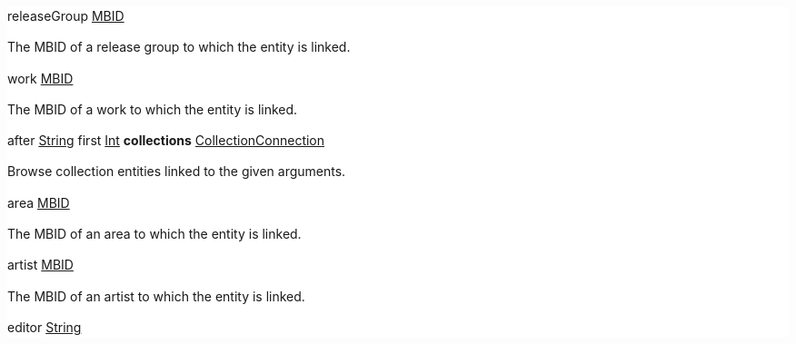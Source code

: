 </td>
</tr>
<tr>
<td colspan="2" align="right" valign="top">releaseGroup</td>
<td valign="top"><a href="#mbid">MBID</a></td>
<td>

The MBID of a release group to which the entity is linked.

</td>
</tr>
<tr>
<td colspan="2" align="right" valign="top">work</td>
<td valign="top"><a href="#mbid">MBID</a></td>
<td>

The MBID of a work to which the entity is linked.

</td>
</tr>
<tr>
<td colspan="2" align="right" valign="top">after</td>
<td valign="top"><a href="#string">String</a></td>
<td></td>
</tr>
<tr>
<td colspan="2" align="right" valign="top">first</td>
<td valign="top"><a href="#int">Int</a></td>
<td></td>
</tr>
<tr>
<td colspan="2" valign="top"><strong><a name="collections">collections</a></strong></td>
<td valign="top"><a href="#collectionconnection">CollectionConnection</a></td>
<td>

Browse collection entities linked to the given arguments.

</td>
</tr>
<tr>
<td colspan="2" align="right" valign="top">area</td>
<td valign="top"><a href="#mbid">MBID</a></td>
<td>

The MBID of an area to which the entity is linked.

</td>
</tr>
<tr>
<td colspan="2" align="right" valign="top">artist</td>
<td valign="top"><a href="#mbid">MBID</a></td>
<td>

The MBID of an artist to which the entity is linked.

</td>
</tr>
<tr>
<td colspan="2" align="right" valign="top">editor</td>
<td valign="top"><a href="#string">String</a></td>
<td>
